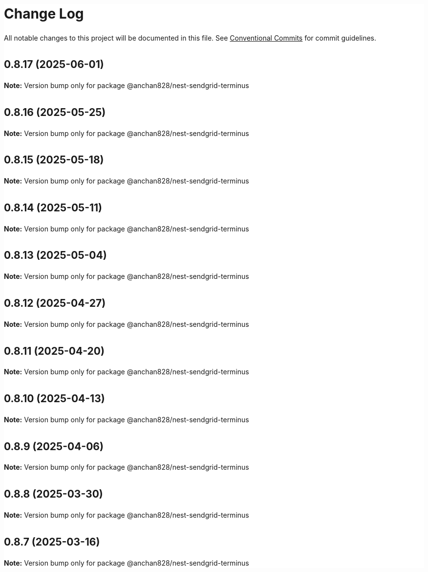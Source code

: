 # Change Log

All notable changes to this project will be documented in this file.
See [Conventional Commits](https://conventionalcommits.org) for commit guidelines.

## 0.8.17 (2025-06-01)

**Note:** Version bump only for package @anchan828/nest-sendgrid-terminus

## 0.8.16 (2025-05-25)

**Note:** Version bump only for package @anchan828/nest-sendgrid-terminus

## 0.8.15 (2025-05-18)

**Note:** Version bump only for package @anchan828/nest-sendgrid-terminus

## 0.8.14 (2025-05-11)

**Note:** Version bump only for package @anchan828/nest-sendgrid-terminus

## 0.8.13 (2025-05-04)

**Note:** Version bump only for package @anchan828/nest-sendgrid-terminus

## 0.8.12 (2025-04-27)

**Note:** Version bump only for package @anchan828/nest-sendgrid-terminus

## 0.8.11 (2025-04-20)

**Note:** Version bump only for package @anchan828/nest-sendgrid-terminus

## 0.8.10 (2025-04-13)

**Note:** Version bump only for package @anchan828/nest-sendgrid-terminus

## 0.8.9 (2025-04-06)

**Note:** Version bump only for package @anchan828/nest-sendgrid-terminus

## 0.8.8 (2025-03-30)

**Note:** Version bump only for package @anchan828/nest-sendgrid-terminus

## 0.8.7 (2025-03-16)

**Note:** Version bump only for package @anchan828/nest-sendgrid-terminus
